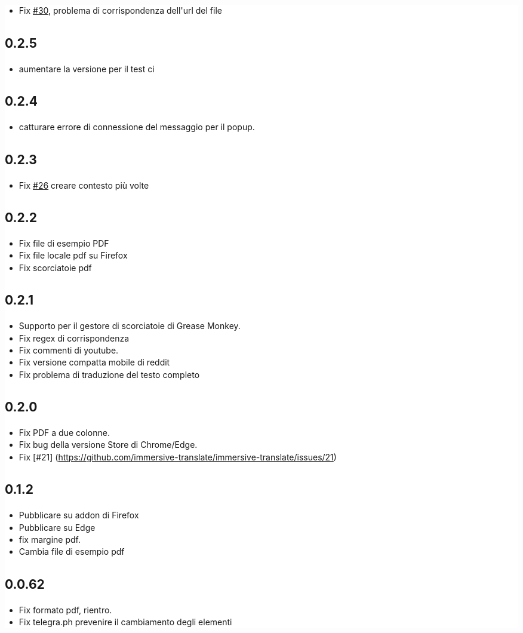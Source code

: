 - Fix
  [#30](https://github.com/immersive-translate/immersive-translate/issues/30),
  problema di corrispondenza dell'url del file

## 0.2.5

- aumentare la versione per il test ci

## 0.2.4

- catturare errore di connessione del messaggio per il popup.

## 0.2.3

- Fix
  [#26](https://github.com/immersive-translate/immersive-translate/issues/26)
  creare contesto più volte

## 0.2.2

- Fix file di esempio PDF
- Fix file locale pdf su Firefox
- Fix scorciatoie pdf

## 0.2.1

- Supporto per il gestore di scorciatoie di Grease Monkey.
- Fix regex di corrispondenza
- Fix commenti di youtube.
- Fix versione compatta mobile di reddit
- Fix problema di traduzione del testo completo

## 0.2.0

- Fix PDF a due colonne.
- Fix bug della versione Store di Chrome/Edge.
- Fix
  [#21] (https://github.com/immersive-translate/immersive-translate/issues/21)

## 0.1.2

- Pubblicare su addon di Firefox
- Pubblicare su Edge
- fix margine pdf.
- Cambia file di esempio pdf

## 0.0.62

- Fix formato pdf, rientro.
- Fix telegra.ph prevenire il cambiamento degli elementi
